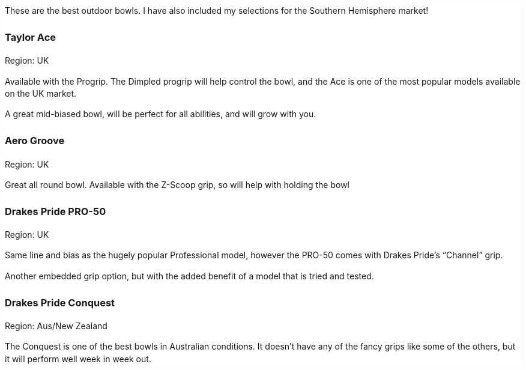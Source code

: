 These are the best outdoor bowls. I have also included my selections for the Southern Hemisphere market!

### Taylor Ace

Region: UK

Available with the Progrip. The Dimpled progrip will help control the bowl, and the Ace is one of the most popular models available on the UK market. 

A great mid-biased bowl, will be perfect for all abilities, and will grow with you.

### Aero Groove

Region: UK

Great all round bowl. Available with the Z-Scoop grip, so will help with holding the bowl

### Drakes Pride PRO-50

Region: UK

Same line and bias as the hugely popular Professional model, however the PRO-50 comes with  Drakes Pride’s “Channel” grip. 

Another embedded grip option, but with the added benefit of a model that is tried and tested.

### Drakes Pride Conquest

Region: Aus/New Zealand

The Conquest is one of the best bowls in Australian conditions. It doesn’t have any of the fancy grips like some of the others, but it will perform well week in week out.
